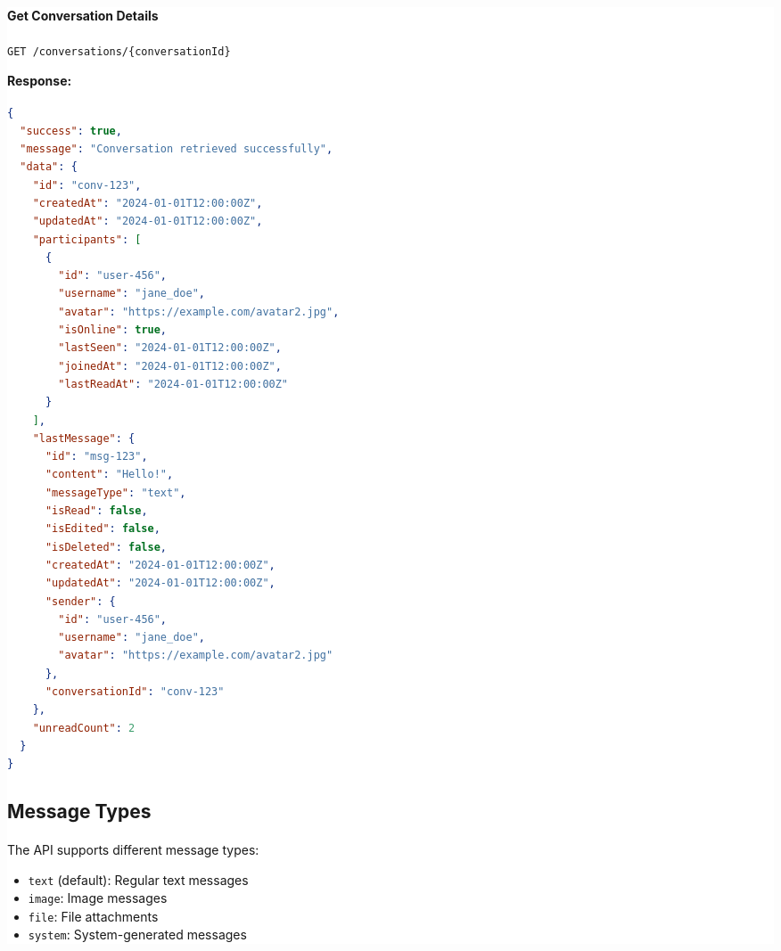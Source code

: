 #### Get Conversation Details
```
GET /conversations/{conversationId}
```

**Response:**
```json
{
  "success": true,
  "message": "Conversation retrieved successfully",
  "data": {
    "id": "conv-123",
    "createdAt": "2024-01-01T12:00:00Z",
    "updatedAt": "2024-01-01T12:00:00Z",
    "participants": [
      {
        "id": "user-456",
        "username": "jane_doe",
        "avatar": "https://example.com/avatar2.jpg",
        "isOnline": true,
        "lastSeen": "2024-01-01T12:00:00Z",
        "joinedAt": "2024-01-01T12:00:00Z",
        "lastReadAt": "2024-01-01T12:00:00Z"
      }
    ],
    "lastMessage": {
      "id": "msg-123",
      "content": "Hello!",
      "messageType": "text",
      "isRead": false,
      "isEdited": false,
      "isDeleted": false,
      "createdAt": "2024-01-01T12:00:00Z",
      "updatedAt": "2024-01-01T12:00:00Z",
      "sender": {
        "id": "user-456",
        "username": "jane_doe",
        "avatar": "https://example.com/avatar2.jpg"
      },
      "conversationId": "conv-123"
    },
    "unreadCount": 2
  }
}
```

## Message Types

The API supports different message types:
- `text` (default): Regular text messages
- `image`: Image messages
- `file`: File attachments
- `system`: System-generated messages
